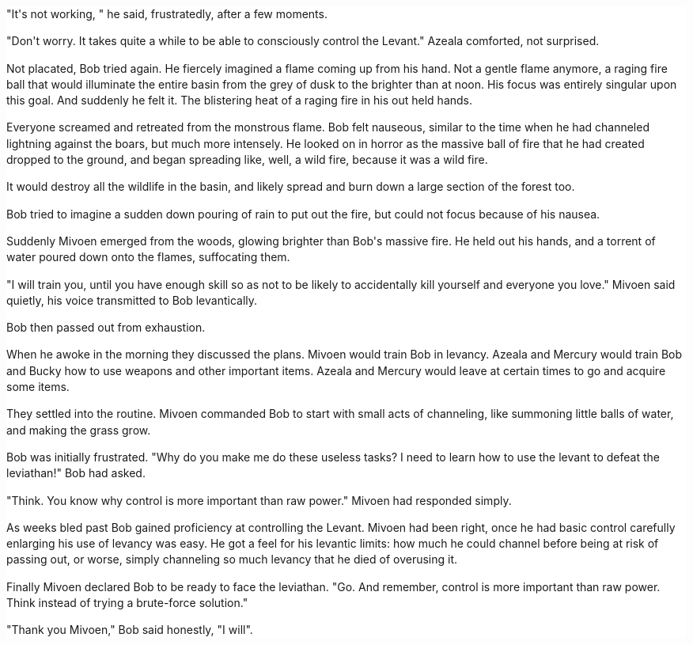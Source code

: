 "It's not working, " he said, frustratedly, after a few moments. 

"Don't worry. It takes quite a while to be able to consciously control the
Levant." Azeala comforted, not surprised. 

Not placated, Bob tried again. He fiercely imagined a flame coming up from his
hand. Not a gentle flame anymore, a raging fire ball that would illuminate the
entire basin from the grey of dusk to the brighter than at noon.
His focus was entirely singular upon this goal. 
And suddenly he felt it. The blistering heat of a raging fire in his out held hands.

Everyone screamed and retreated from the monstrous flame. 
Bob felt nauseous, similar to the time when he had channeled lightning against
the boars, but much more intensely. 
He looked on in horror as the massive ball of fire that he had created dropped
to the ground, and began spreading like, well, a wild fire, because it was a wild fire.

It would destroy all the wildlife in the basin, and likely spread and burn down
a large section of the forest too. 

Bob tried to imagine a sudden down pouring of rain to put out the fire, but
could not focus because of his nausea.

Suddenly Mivoen emerged from the woods, glowing brighter than Bob's massive
fire. He held out his hands, and a torrent of water poured down onto the
flames, suffocating them.

"I will train you, until you have enough skill so as not to be likely to
accidentally kill yourself and everyone you love." Mivoen said quietly, his
voice transmitted to Bob levantically.

Bob then passed out from exhaustion. 

When he awoke in the morning they discussed the plans. Mivoen would train Bob
in levancy. Azeala and Mercury would train Bob and Bucky how to use weapons and
other important items. Azeala and Mercury would leave at certain times to go
and acquire some items. 

They settled into the routine. Mivoen commanded Bob to start with small acts of
channeling, like summoning little balls of water, and making the grass grow. 

Bob was initially frustrated. "Why do you make me do these useless tasks? I
need to learn how to use the levant to defeat the leviathan!" Bob had asked.

"Think. You know why control is more important than raw power." Mivoen had
responded simply.

As weeks bled past Bob gained proficiency at controlling the Levant. Mivoen
had been right, once he had basic control carefully enlarging his use of
levancy was easy. He got a feel for his levantic limits: how much he could
channel before being at risk of passing out, or worse, simply channeling so
much levancy that he died of overusing it.

Finally Mivoen declared Bob to be ready to face the leviathan. "Go. And
remember, control is more important than raw power. Think instead of trying a
brute-force solution."

"Thank you Mivoen," Bob said honestly, "I will".
